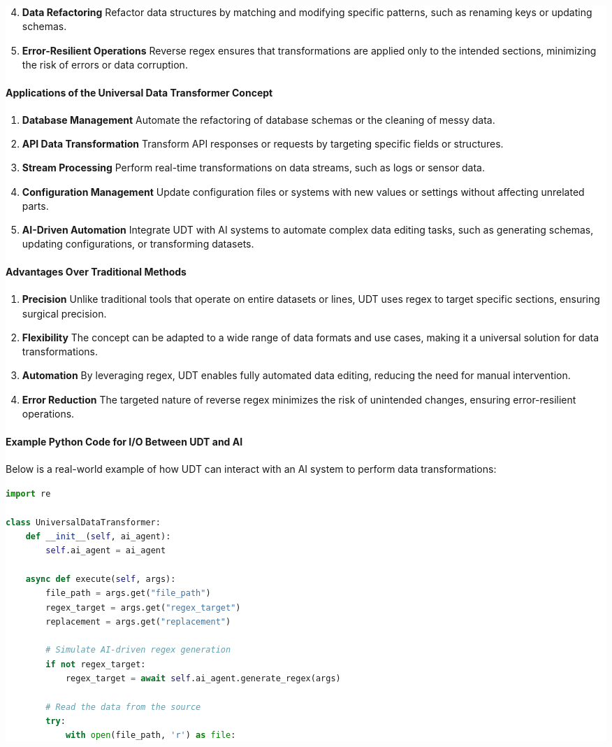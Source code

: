 4. **Data Refactoring**
   Refactor data structures by matching and modifying specific patterns, such as renaming keys or updating schemas.

5. **Error-Resilient Operations**
   Reverse regex ensures that transformations are applied only to the intended sections, minimizing the risk of errors or data corruption.

#### Applications of the Universal Data Transformer Concept

1. **Database Management**
   Automate the refactoring of database schemas or the cleaning of messy data.

2. **API Data Transformation**
   Transform API responses or requests by targeting specific fields or structures.

3. **Stream Processing**
   Perform real-time transformations on data streams, such as logs or sensor data.

4. **Configuration Management**
   Update configuration files or systems with new values or settings without affecting unrelated parts.

5. **AI-Driven Automation**
   Integrate UDT with AI systems to automate complex data editing tasks, such as generating schemas, updating configurations, or transforming datasets.

#### Advantages Over Traditional Methods

1. **Precision**
   Unlike traditional tools that operate on entire datasets or lines, UDT uses regex to target specific sections, ensuring surgical precision.

2. **Flexibility**
   The concept can be adapted to a wide range of data formats and use cases, making it a universal solution for data transformations.

3. **Automation**
   By leveraging regex, UDT enables fully automated data editing, reducing the need for manual intervention.

4. **Error Reduction**
   The targeted nature of reverse regex minimizes the risk of unintended changes, ensuring error-resilient operations.

#### Example Python Code for I/O Between UDT and AI

Below is a real-world example of how UDT can interact with an AI system to perform data transformations:

```python
import re

class UniversalDataTransformer:
    def __init__(self, ai_agent):
        self.ai_agent = ai_agent

    async def execute(self, args):
        file_path = args.get("file_path")
        regex_target = args.get("regex_target")
        replacement = args.get("replacement")

        # Simulate AI-driven regex generation
        if not regex_target:
            regex_target = await self.ai_agent.generate_regex(args)

        # Read the data from the source
        try:
            with open(file_path, 'r') as file:
```